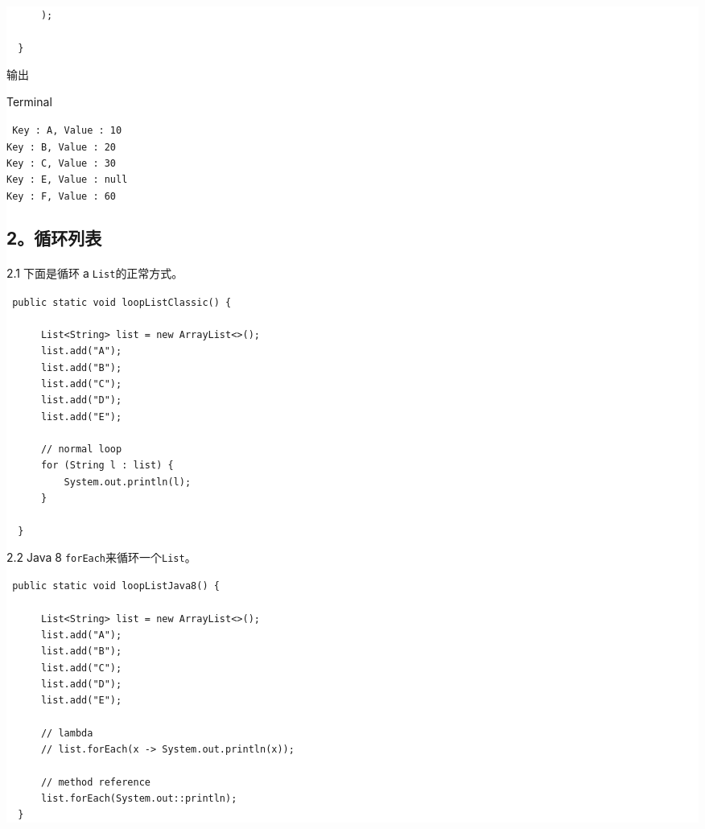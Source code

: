 ```
      );

  } 
```

输出

Terminal

```
 Key : A, Value : 10
Key : B, Value : 20
Key : C, Value : 30
Key : E, Value : null
Key : F, Value : 60 
```

## 2。循环列表

2.1 下面是循环 a `List`的正常方式。

```
 public static void loopListClassic() {

      List<String> list = new ArrayList<>();
      list.add("A");
      list.add("B");
      list.add("C");
      list.add("D");
      list.add("E");

      // normal loop
      for (String l : list) {
          System.out.println(l);
      }

  } 
```

2.2 Java 8 `forEach`来循环一个`List`。

```
 public static void loopListJava8() {

      List<String> list = new ArrayList<>();
      list.add("A");
      list.add("B");
      list.add("C");
      list.add("D");
      list.add("E");

      // lambda
      // list.forEach(x -> System.out.println(x));

      // method reference
      list.forEach(System.out::println);
  } 
```
